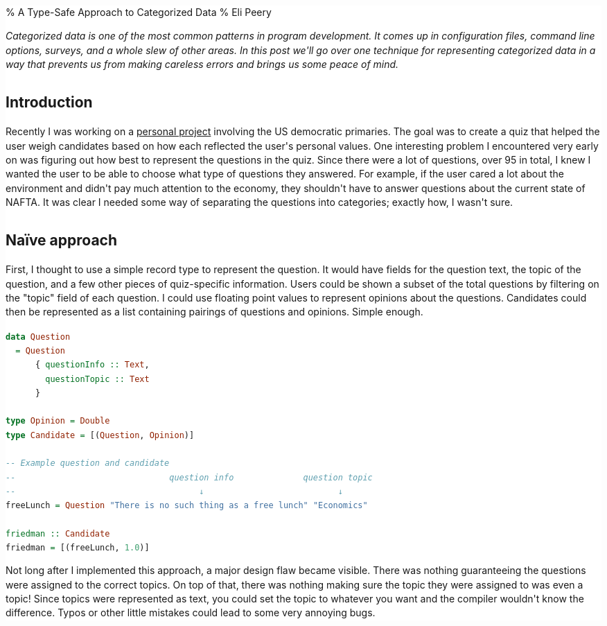 % A Type-Safe Approach to Categorized Data
% Eli Peery

_Categorized data is one of the most common patterns in program development. It comes up in configuration files, command line options, surveys, and a whole slew of other areas. In this post we'll go over one technique for representing categorized data in a way that prevents us from making careless errors and brings us some peace of mind._

## Introduction

Recently I was working on a [personal project](http://github.com/epeery/quiz) involving the US democratic primaries. The goal was to create a quiz that helped the user weigh candidates based on how each reflected the user's personal values. One interesting problem I encountered very early on was figuring out how best to represent the questions in the quiz. Since there were a lot of questions, over 95 in total, I knew I wanted the user to be able to choose what type of questions they answered. For example, if the user cared a lot about the environment and didn't pay much attention to the economy, they shouldn't have to answer questions about the current state of NAFTA. It was clear I needed some way of separating the questions into categories; exactly how, I wasn't sure.

## Naïve approach

First, I thought to use a simple record type to represent the question. It would have fields for the question text, the topic of the question, and a few other pieces of quiz-specific information. Users could be shown a subset of the total questions by filtering on the "topic" field of each question. I could use floating point values to represent opinions about the questions. Candidates could then be represented as a list containing pairings of questions and opinions. Simple enough.

```haskell
data Question
  = Question
      { questionInfo :: Text,
        questionTopic :: Text
      }

type Opinion = Double
type Candidate = [(Question, Opinion)]

-- Example question and candidate
--                               question info              question topic
--                                     ↓                           ↓
freeLunch = Question "There is no such thing as a free lunch" "Economics"

friedman :: Candidate
friedman = [(freeLunch, 1.0)]

```

Not long after I implemented this approach, a major design flaw became visible. There was nothing guaranteeing the questions were assigned to the correct topics. On top of that, there was nothing making sure the topic they were assigned to was even a topic! Since topics were represented as text, you could set the topic to whatever you want and the compiler wouldn't know the difference. Typos or other little mistakes could lead to some very annoying bugs.

